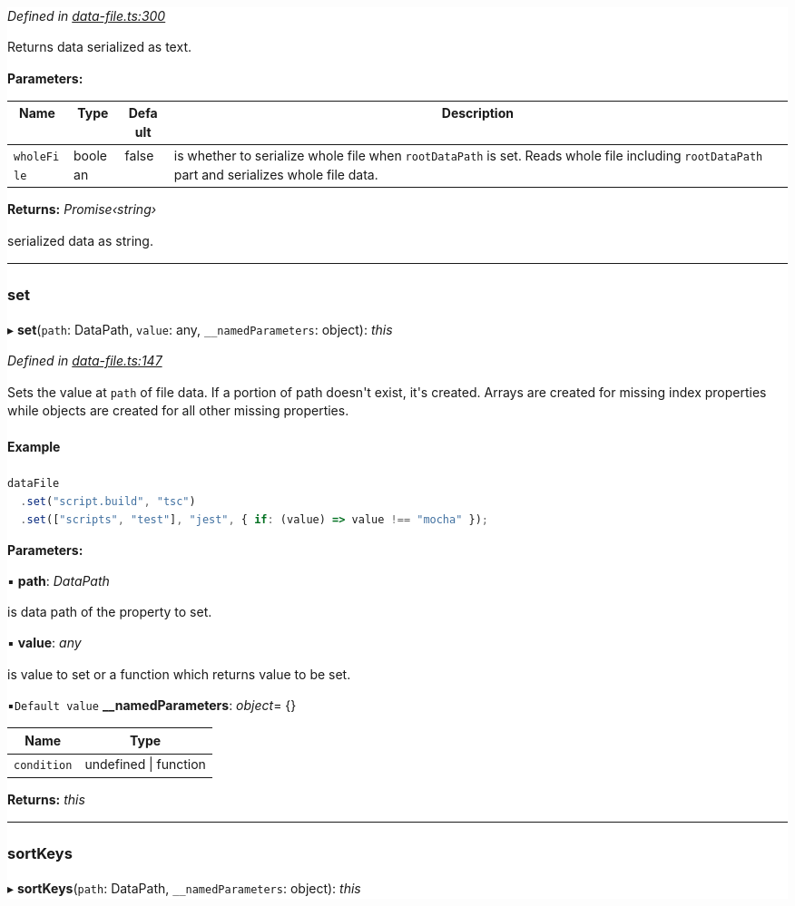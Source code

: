 *Defined in [data-file.ts:300](https://github.com/ozum/edit-config/blob/be502c4/src/data-file.ts#L300)*

Returns data serialized as text.

**Parameters:**

Name | Type | Default | Description |
------ | ------ | ------ | ------ |
`wholeFile` | boolean | false | is whether to serialize whole file when `rootDataPath` is set. Reads whole file including `rootDataPath` part and serializes whole file data. |

**Returns:** *Promise‹string›*

serialized data as string.

___

###  set

▸ **set**(`path`: DataPath, `value`: any, `__namedParameters`: object): *this*

*Defined in [data-file.ts:147](https://github.com/ozum/edit-config/blob/be502c4/src/data-file.ts#L147)*

Sets the value at `path` of file data. If a portion of path doesn't exist, it's created.
Arrays are created for missing index properties while objects are created for all other missing properties.

#### Example
```typescript
dataFile
  .set("script.build", "tsc")
  .set(["scripts", "test"], "jest", { if: (value) => value !== "mocha" });
```

**Parameters:**

▪ **path**: *DataPath*

is data path of the property to set.

▪ **value**: *any*

is value to set or a function which returns value to be set.

▪`Default value`  **__namedParameters**: *object*= {}

Name | Type |
------ | ------ |
`condition` | undefined &#124; function |

**Returns:** *this*

___

###  sortKeys

▸ **sortKeys**(`path`: DataPath, `__namedParameters`: object): *this*
